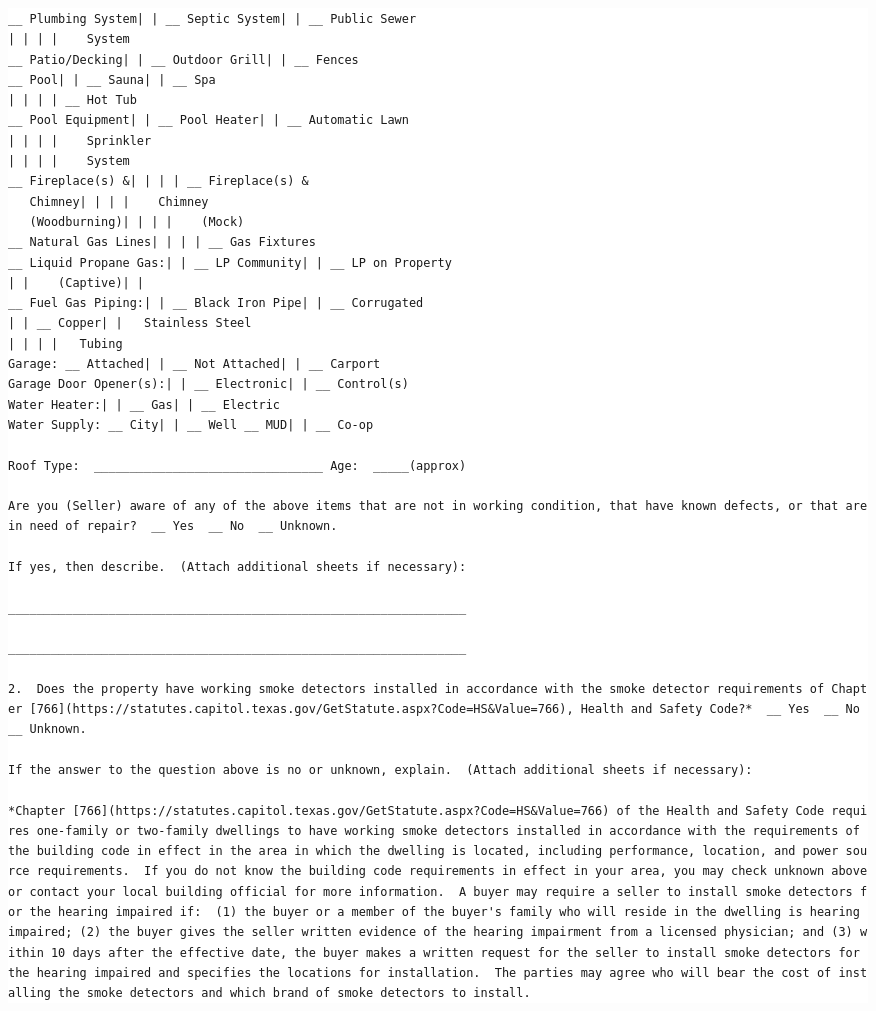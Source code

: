     __ Plumbing System| | __ Septic System| | __ Public Sewer  
    | | | |    System  
    __ Patio/Decking| | __ Outdoor Grill| | __ Fences  
    __ Pool| | __ Sauna| | __ Spa  
    | | | | __ Hot Tub  
    __ Pool Equipment| | __ Pool Heater| | __ Automatic Lawn  
    | | | |    Sprinkler  
    | | | |    System  
    __ Fireplace(s) &| | | | __ Fireplace(s) &  
       Chimney| | | |    Chimney  
       (Woodburning)| | | |    (Mock)  
    __ Natural Gas Lines| | | | __ Gas Fixtures  
    __ Liquid Propane Gas:| | __ LP Community| | __ LP on Property  
    | |    (Captive)| |   
    __ Fuel Gas Piping:| | __ Black Iron Pipe| | __ Corrugated  
    | | __ Copper| |   Stainless Steel  
    | | | |   Tubing  
    Garage: __ Attached| | __ Not Attached| | __ Carport  
    Garage Door Opener(s):| | __ Electronic| | __ Control(s)  
    Water Heater:| | __ Gas| | __ Electric  
    Water Supply: __ City| | __ Well __ MUD| | __ Co-op  
      
    Roof Type:  ________________________________ Age:  _____(approx)
    
    Are you (Seller) aware of any of the above items that are not in working condition, that have known defects, or that are in need of repair?  __ Yes  __ No  __ Unknown.
    
    If yes, then describe.  (Attach additional sheets if necessary):
    
    ________________________________________________________________
    
    ________________________________________________________________
    
    2.  Does the property have working smoke detectors installed in accordance with the smoke detector requirements of Chapter [766](https://statutes.capitol.texas.gov/GetStatute.aspx?Code=HS&Value=766), Health and Safety Code?*  __ Yes  __ No  __ Unknown.
    
    If the answer to the question above is no or unknown, explain.  (Attach additional sheets if necessary):
    
    *Chapter [766](https://statutes.capitol.texas.gov/GetStatute.aspx?Code=HS&Value=766) of the Health and Safety Code requires one-family or two-family dwellings to have working smoke detectors installed in accordance with the requirements of the building code in effect in the area in which the dwelling is located, including performance, location, and power source requirements.  If you do not know the building code requirements in effect in your area, you may check unknown above or contact your local building official for more information.  A buyer may require a seller to install smoke detectors for the hearing impaired if:  (1) the buyer or a member of the buyer's family who will reside in the dwelling is hearing impaired; (2) the buyer gives the seller written evidence of the hearing impairment from a licensed physician; and (3) within 10 days after the effective date, the buyer makes a written request for the seller to install smoke detectors for the hearing impaired and specifies the locations for installation.  The parties may agree who will bear the cost of installing the smoke detectors and which brand of smoke detectors to install.
    